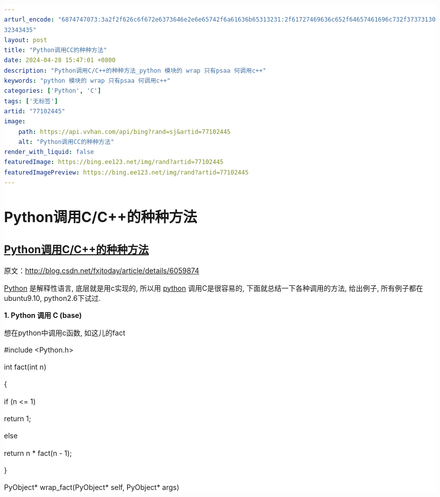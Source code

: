 ```yaml
---
arturl_encode: "6874747073:3a2f2f626c6f672e6373646e2e6e65742f6a61636b65313231:2f61727469636c652f64657461696c732f3737313032343435"
layout: post
title: "Python调用CC的种种方法"
date: 2024-04-28 15:47:01 +0800
description: "Python调用C/C++的种种方法_python 模块的 wrap 只有psaa 何调用c++"
keywords: "python 模块的 wrap 只有psaa 何调用c++"
categories: ['Python', 'C']
tags: ['无标签']
artid: "77102445"
image:
    path: https://api.vvhan.com/api/bing?rand=sj&artid=77102445
    alt: "Python调用CC的种种方法"
render_with_liquid: false
featuredImage: https://bing.ee123.net/img/rand?artid=77102445
featuredImagePreview: https://bing.ee123.net/img/rand?artid=77102445
---
```


# Python调用C/C++的种种方法

## [Python调用C/C++的种种方法](http://blog.csdn.net/fxjtoday/article/details/6059874)

原文：http://blog.csdn.net/fxjtoday/article/details/6059874

[Python](http://lib.csdn.net/base/python "Python知识库")
是解释性语言, 底层就是用c实现的, 所以用
[python](http://lib.csdn.net/base/python "Python知识库")
调用C是很容易的, 下面就总结一下各种调用的方法, 给出例子, 所有例子都在ubuntu9.10, python2.6下试过.

**1. Python 调用 C (base)**

想在python中调用c函数, 如这儿的fact

#include <Python.h>
  
  
int fact(int n)
  
{
  
if (n <= 1)
  
return 1;
  
else
  
return n \* fact(n - 1);
  
}
  
  
PyObject\* wrap\_fact(PyObject\* self, PyObject\* args)
  